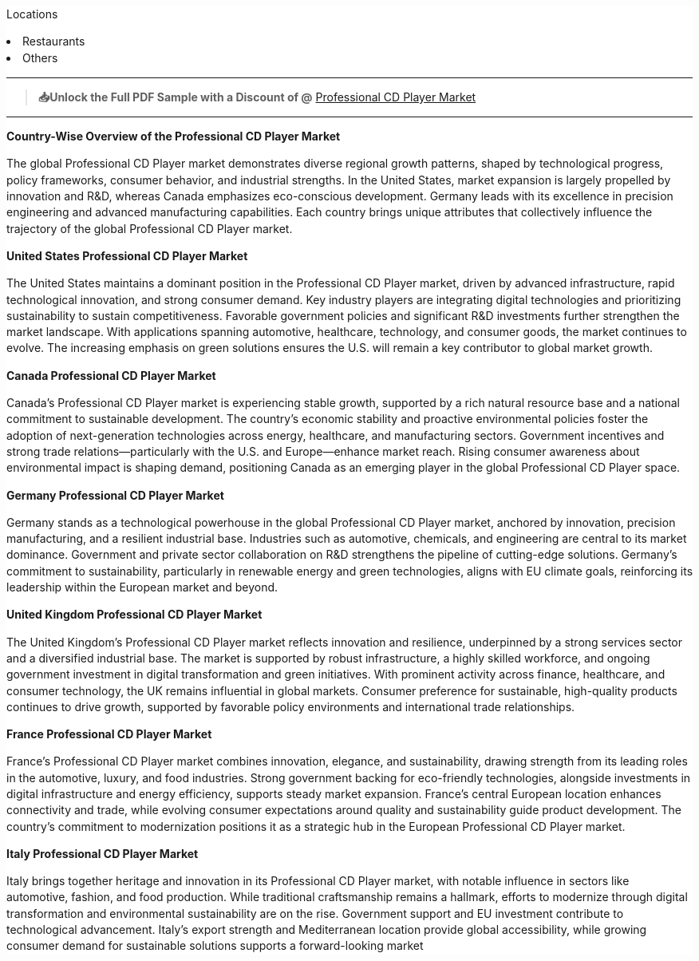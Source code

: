 Locations</li><li>Restaurants</li><li>Others</li></ul></p><hr /><blockquote><p><strong>📥Unlock the Full PDF Sample with a Discount of @</strong> <a href="https://www.marketresearchintellect.com/ask-for-discount/?rid=1071703&amp;utm_source=Github-April&amp;utm_medium=026">Professional CD Player Market</a></p></blockquote><hr /><p class="" data-start="217" data-end="261"><strong data-start="217" data-end="261">Country-Wise Overview of the Professional CD Player Market</strong></p><p class="" data-start="263" data-end="774">The global Professional CD Player market demonstrates diverse regional growth patterns, shaped by technological progress, policy frameworks, consumer behavior, and industrial strengths. In the United States, market expansion is largely propelled by innovation and R&amp;D, whereas Canada emphasizes eco-conscious development. Germany leads with its excellence in precision engineering and advanced manufacturing capabilities. Each country brings unique attributes that collectively influence the trajectory of the global Professional CD Player market.</p><p class="" data-start="776" data-end="1421"><strong data-start="776" data-end="805">United States Professional CD Player Market</strong></p><p class="" data-start="776" data-end="1421">The United States maintains a dominant position in the Professional CD Player market, driven by advanced infrastructure, rapid technological innovation, and strong consumer demand. Key industry players are integrating digital technologies and prioritizing sustainability to sustain competitiveness. Favorable government policies and significant R&amp;D investments further strengthen the market landscape. With applications spanning automotive, healthcare, technology, and consumer goods, the market continues to evolve. The increasing emphasis on green solutions ensures the U.S. will remain a key contributor to global market growth.</p><p class="" data-start="1423" data-end="2019"><strong data-start="1423" data-end="1445">Canada Professional CD Player Market</strong></p><p class="" data-start="1423" data-end="2019">Canada&rsquo;s Professional CD Player market is experiencing stable growth, supported by a rich natural resource base and a national commitment to sustainable development. The country&rsquo;s economic stability and proactive environmental policies foster the adoption of next-generation technologies across energy, healthcare, and manufacturing sectors. Government incentives and strong trade relations&mdash;particularly with the U.S. and Europe&mdash;enhance market reach. Rising consumer awareness about environmental impact is shaping demand, positioning Canada as an emerging player in the global Professional CD Player space.</p><p class="" data-start="2021" data-end="2591"><strong data-start="2021" data-end="2044">Germany Professional CD Player Market</strong></p><p class="" data-start="2021" data-end="2591">Germany stands as a technological powerhouse in the global Professional CD Player market, anchored by innovation, precision manufacturing, and a resilient industrial base. Industries such as automotive, chemicals, and engineering are central to its market dominance. Government and private sector collaboration on R&amp;D strengthens the pipeline of cutting-edge solutions. Germany&rsquo;s commitment to sustainability, particularly in renewable energy and green technologies, aligns with EU climate goals, reinforcing its leadership within the European market and beyond.</p><p class="" data-start="2593" data-end="3221"><strong data-start="2593" data-end="2623">United Kingdom Professional CD Player Market</strong></p><p class="" data-start="2593" data-end="3221">The United Kingdom&rsquo;s Professional CD Player market reflects innovation and resilience, underpinned by a strong services sector and a diversified industrial base. The market is supported by robust infrastructure, a highly skilled workforce, and ongoing government investment in digital transformation and green initiatives. With prominent activity across finance, healthcare, and consumer technology, the UK remains influential in global markets. Consumer preference for sustainable, high-quality products continues to drive growth, supported by favorable policy environments and international trade relationships.</p><p class="" data-start="3223" data-end="3838"><strong data-start="3223" data-end="3245">France Professional CD Player Market</strong></p><p class="" data-start="3223" data-end="3838">France&rsquo;s Professional CD Player market combines innovation, elegance, and sustainability, drawing strength from its leading roles in the automotive, luxury, and food industries. Strong government backing for eco-friendly technologies, alongside investments in digital infrastructure and energy efficiency, supports steady market expansion. France&rsquo;s central European location enhances connectivity and trade, while evolving consumer expectations around quality and sustainability guide product development. The country&rsquo;s commitment to modernization positions it as a strategic hub in the European Professional CD Player market.</p><p class="" data-start="3840" data-end="4422"><strong data-start="3840" data-end="3861">Italy Professional CD Player Market</strong></p><p class="" data-start="3840" data-end="4422">Italy brings together heritage and innovation in its Professional CD Player market, with notable influence in sectors like automotive, fashion, and food production. While traditional craftsmanship remains a hallmark, efforts to modernize through digital transformation and environmental sustainability are on the rise. Government support and EU investment contribute to technological advancement. Italy&rsquo;s export strength and Mediterranean location provide global accessibility, while growing consumer demand for sustainable solutions supports a forward-looking market
